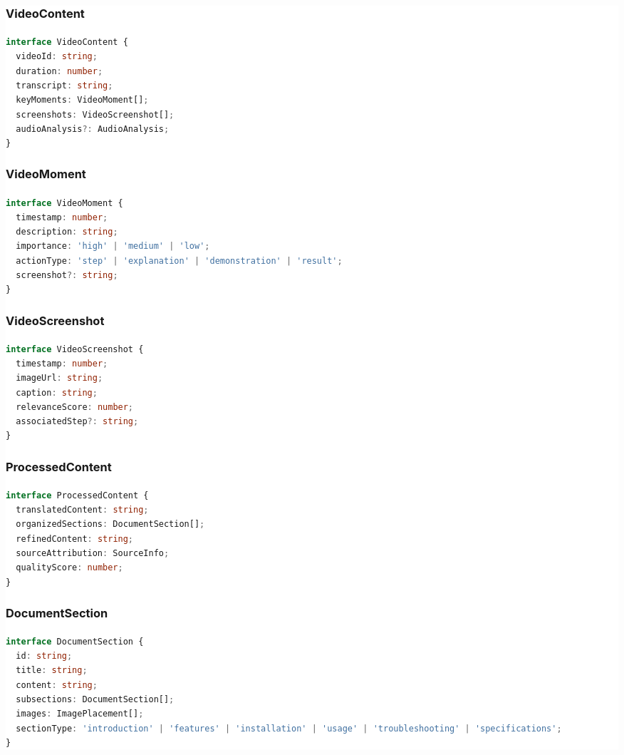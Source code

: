 ### VideoContent
```typescript
interface VideoContent {
  videoId: string;
  duration: number;
  transcript: string;
  keyMoments: VideoMoment[];
  screenshots: VideoScreenshot[];
  audioAnalysis?: AudioAnalysis;
}
```

### VideoMoment
```typescript
interface VideoMoment {
  timestamp: number;
  description: string;
  importance: 'high' | 'medium' | 'low';
  actionType: 'step' | 'explanation' | 'demonstration' | 'result';
  screenshot?: string;
}
```

### VideoScreenshot
```typescript
interface VideoScreenshot {
  timestamp: number;
  imageUrl: string;
  caption: string;
  relevanceScore: number;
  associatedStep?: string;
}
```

### ProcessedContent
```typescript
interface ProcessedContent {
  translatedContent: string;
  organizedSections: DocumentSection[];
  refinedContent: string;
  sourceAttribution: SourceInfo;
  qualityScore: number;
}
```

### DocumentSection
```typescript
interface DocumentSection {
  id: string;
  title: string;
  content: string;
  subsections: DocumentSection[];
  images: ImagePlacement[];
  sectionType: 'introduction' | 'features' | 'installation' | 'usage' | 'troubleshooting' | 'specifications';
}
```
